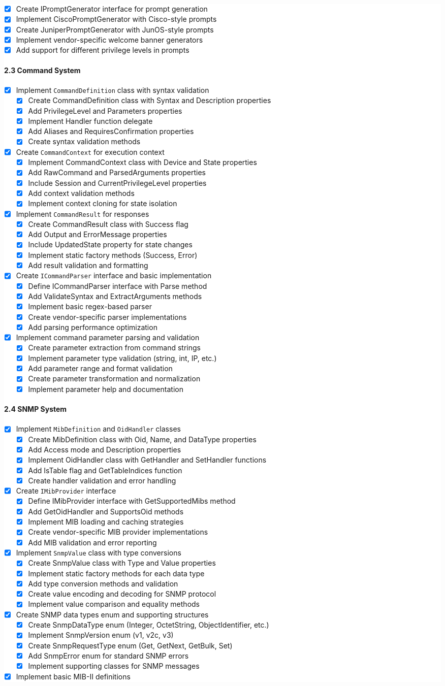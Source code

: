   - [x] Create IPromptGenerator interface for prompt generation
  - [x] Implement CiscoPromptGenerator with Cisco-style prompts
  - [x] Create JuniperPromptGenerator with JunOS-style prompts
  - [x] Implement vendor-specific welcome banner generators
  - [x] Add support for different privilege levels in prompts

#### 2.3 Command System
- [x] Implement `CommandDefinition` class with syntax validation
  - [x] Create CommandDefinition class with Syntax and Description properties
  - [x] Add PrivilegeLevel and Parameters properties
  - [x] Implement Handler function delegate
  - [x] Add Aliases and RequiresConfirmation properties
  - [x] Create syntax validation methods
- [x] Create `CommandContext` for execution context
  - [x] Implement CommandContext class with Device and State properties
  - [x] Add RawCommand and ParsedArguments properties
  - [x] Include Session and CurrentPrivilegeLevel properties
  - [x] Add context validation methods
  - [x] Implement context cloning for state isolation
- [x] Implement `CommandResult` for responses
  - [x] Create CommandResult class with Success flag
  - [x] Add Output and ErrorMessage properties
  - [x] Include UpdatedState property for state changes
  - [x] Implement static factory methods (Success, Error)
  - [x] Add result validation and formatting
- [x] Create `ICommandParser` interface and basic implementation
  - [x] Define ICommandParser interface with Parse method
  - [x] Add ValidateSyntax and ExtractArguments methods
  - [x] Implement basic regex-based parser
  - [x] Create vendor-specific parser implementations
  - [x] Add parsing performance optimization
- [x] Implement command parameter parsing and validation
  - [x] Create parameter extraction from command strings
  - [x] Implement parameter type validation (string, int, IP, etc.)
  - [x] Add parameter range and format validation
  - [x] Create parameter transformation and normalization
  - [x] Implement parameter help and documentation

#### 2.4 SNMP System
- [x] Implement `MibDefinition` and `OidHandler` classes
  - [x] Create MibDefinition class with Oid, Name, and DataType properties
  - [x] Add Access mode and Description properties
  - [x] Implement OidHandler class with GetHandler and SetHandler functions
  - [x] Add IsTable flag and GetTableIndices function
  - [x] Create handler validation and error handling
- [x] Create `IMibProvider` interface
  - [x] Define IMibProvider interface with GetSupportedMibs method
  - [x] Add GetOidHandler and SupportsOid methods
  - [x] Implement MIB loading and caching strategies
  - [x] Create vendor-specific MIB provider implementations
  - [x] Add MIB validation and error reporting
- [x] Implement `SnmpValue` class with type conversions
  - [x] Create SnmpValue class with Type and Value properties
  - [x] Implement static factory methods for each data type
  - [x] Add type conversion methods and validation
  - [x] Create value encoding and decoding for SNMP protocol
  - [x] Implement value comparison and equality methods
- [x] Create SNMP data types enum and supporting structures
  - [x] Create SnmpDataType enum (Integer, OctetString, ObjectIdentifier, etc.)
  - [x] Implement SnmpVersion enum (v1, v2c, v3)
  - [x] Create SnmpRequestType enum (Get, GetNext, GetBulk, Set)
  - [x] Add SnmpError enum for standard SNMP errors
  - [x] Implement supporting classes for SNMP messages
- [x] Implement basic MIB-II definitions